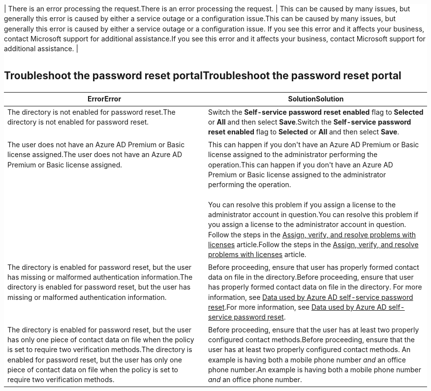 | <span data-ttu-id="bad77-203">There is an error processing the request.</span><span class="sxs-lookup"><span data-stu-id="bad77-203">There is an error processing the request.</span></span> | <span data-ttu-id="bad77-204">This can be caused by many issues, but generally this error is caused by either a service outage or a configuration issue.</span><span class="sxs-lookup"><span data-stu-id="bad77-204">This can be caused by many issues, but generally this error is caused by either a service outage or a configuration issue.</span></span> <span data-ttu-id="bad77-205">If you see this error and it affects your business, contact Microsoft support for additional assistance.</span><span class="sxs-lookup"><span data-stu-id="bad77-205">If you see this error and it affects your business, contact Microsoft support for additional assistance.</span></span> |

## <a name="troubleshoot-the-password-reset-portal"></a><span data-ttu-id="bad77-206">Troubleshoot the password reset portal</span><span class="sxs-lookup"><span data-stu-id="bad77-206">Troubleshoot the password reset portal</span></span>

| <span data-ttu-id="bad77-207">Error</span><span class="sxs-lookup"><span data-stu-id="bad77-207">Error</span></span> | <span data-ttu-id="bad77-208">Solution</span><span class="sxs-lookup"><span data-stu-id="bad77-208">Solution</span></span> |
| --- | --- |
| <span data-ttu-id="bad77-209">The directory is not enabled for password reset.</span><span class="sxs-lookup"><span data-stu-id="bad77-209">The directory is not enabled for password reset.</span></span> | <span data-ttu-id="bad77-210">Switch the **Self-service password reset enabled** flag to **Selected** or **All** and then select **Save**.</span><span class="sxs-lookup"><span data-stu-id="bad77-210">Switch the **Self-service password reset enabled** flag to **Selected** or **All** and then select **Save**.</span></span> |
| <span data-ttu-id="bad77-211">The user does not have an Azure AD Premium or Basic license assigned.</span><span class="sxs-lookup"><span data-stu-id="bad77-211">The user does not have an Azure AD Premium or Basic license assigned.</span></span> | <span data-ttu-id="bad77-212">This can happen if you don't have an Azure AD Premium or Basic license assigned to the administrator performing the operation.</span><span class="sxs-lookup"><span data-stu-id="bad77-212">This can happen if you don't have an Azure AD Premium or Basic license assigned to the administrator performing the operation.</span></span> <br> <br> <span data-ttu-id="bad77-213">You can resolve this problem if you assign a license to the administrator account in question.</span><span class="sxs-lookup"><span data-stu-id="bad77-213">You can resolve this problem if you assign a license to the administrator account in question.</span></span> <span data-ttu-id="bad77-214">Follow the steps in the [Assign, verify, and resolve problems with licenses](../users-groups-roles/licensing-groups-assign.md#step-1-assign-the-required-licenses) article.</span><span class="sxs-lookup"><span data-stu-id="bad77-214">Follow the steps in the [Assign, verify, and resolve problems with licenses](../users-groups-roles/licensing-groups-assign.md#step-1-assign-the-required-licenses) article.</span></span> |
| <span data-ttu-id="bad77-215">The directory is enabled for password reset, but the user has missing or malformed authentication information.</span><span class="sxs-lookup"><span data-stu-id="bad77-215">The directory is enabled for password reset, but the user has missing or malformed authentication information.</span></span> | <span data-ttu-id="bad77-216">Before proceeding, ensure that user has properly formed contact data on file in the directory.</span><span class="sxs-lookup"><span data-stu-id="bad77-216">Before proceeding, ensure that user has properly formed contact data on file in the directory.</span></span> <span data-ttu-id="bad77-217">For more information, see [Data used by Azure AD self-service password reset](howto-sspr-authenticationdata.md).</span><span class="sxs-lookup"><span data-stu-id="bad77-217">For more information, see [Data used by Azure AD self-service password reset](howto-sspr-authenticationdata.md).</span></span> |
| <span data-ttu-id="bad77-218">The directory is enabled for password reset, but the user has only one piece of contact data on file when the policy is set to require two verification methods.</span><span class="sxs-lookup"><span data-stu-id="bad77-218">The directory is enabled for password reset, but the user has only one piece of contact data on file when the policy is set to require two verification methods.</span></span> | <span data-ttu-id="bad77-219">Before proceeding, ensure that the user has at least two properly configured contact methods.</span><span class="sxs-lookup"><span data-stu-id="bad77-219">Before proceeding, ensure that the user has at least two properly configured contact methods.</span></span> <span data-ttu-id="bad77-220">An example is having both a mobile phone number *and* an office phone number.</span><span class="sxs-lookup"><span data-stu-id="bad77-220">An example is having both a mobile phone number *and* an office phone number.</span></span> |